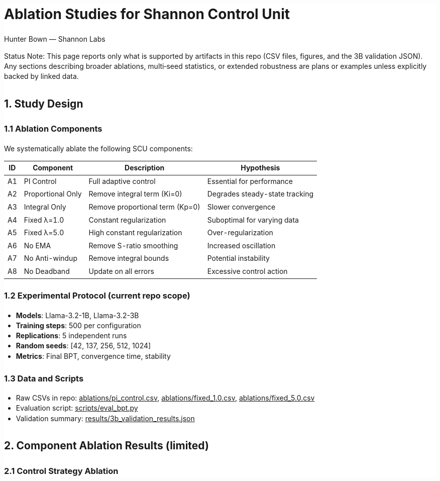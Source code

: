 # Ablation Studies for Shannon Control Unit

Hunter Bown — Shannon Labs

Status Note: This page reports only what is supported by artifacts in this repo (CSV files, figures, and the 3B validation JSON). Any sections describing broader ablations, multi‑seed statistics, or extended robustness are plans or examples unless explicitly backed by linked data.

## 1. Study Design

### 1.1 Ablation Components

We systematically ablate the following SCU components:

| ID | Component | Description | Hypothesis |
|----|-----------|-------------|------------|
| A1 | PI Control | Full adaptive control | Essential for performance |
| A2 | Proportional Only | Remove integral term (Ki=0) | Degrades steady-state tracking |
| A3 | Integral Only | Remove proportional term (Kp=0) | Slower convergence |
| A4 | Fixed λ=1.0 | Constant regularization | Suboptimal for varying data |
| A5 | Fixed λ=5.0 | High constant regularization | Over-regularization |
| A6 | No EMA | Remove S-ratio smoothing | Increased oscillation |
| A7 | No Anti-windup | Remove integral bounds | Potential instability |
| A8 | No Deadband | Update on all errors | Excessive control action |

### 1.2 Experimental Protocol (current repo scope)

- **Models**: Llama-3.2-1B, Llama-3.2-3B
- **Training steps**: 500 per configuration
- **Replications**: 5 independent runs
- **Random seeds**: [42, 137, 256, 512, 1024]
- **Metrics**: Final BPT, convergence time, stability

### 1.3 Data and Scripts

- Raw CSVs in repo: [ablations/pi_control.csv](../../ablations/pi_control.csv), [ablations/fixed_1.0.csv](../../ablations/fixed_1.0.csv), [ablations/fixed_5.0.csv](../../ablations/fixed_5.0.csv)
- Evaluation script: [scripts/eval_bpt.py](../../scripts/eval_bpt.py)
- Validation summary: [results/3b_validation_results.json](../../results/3b_validation_results.json)

## 2. Component Ablation Results (limited)

### 2.1 Control Strategy Ablation
